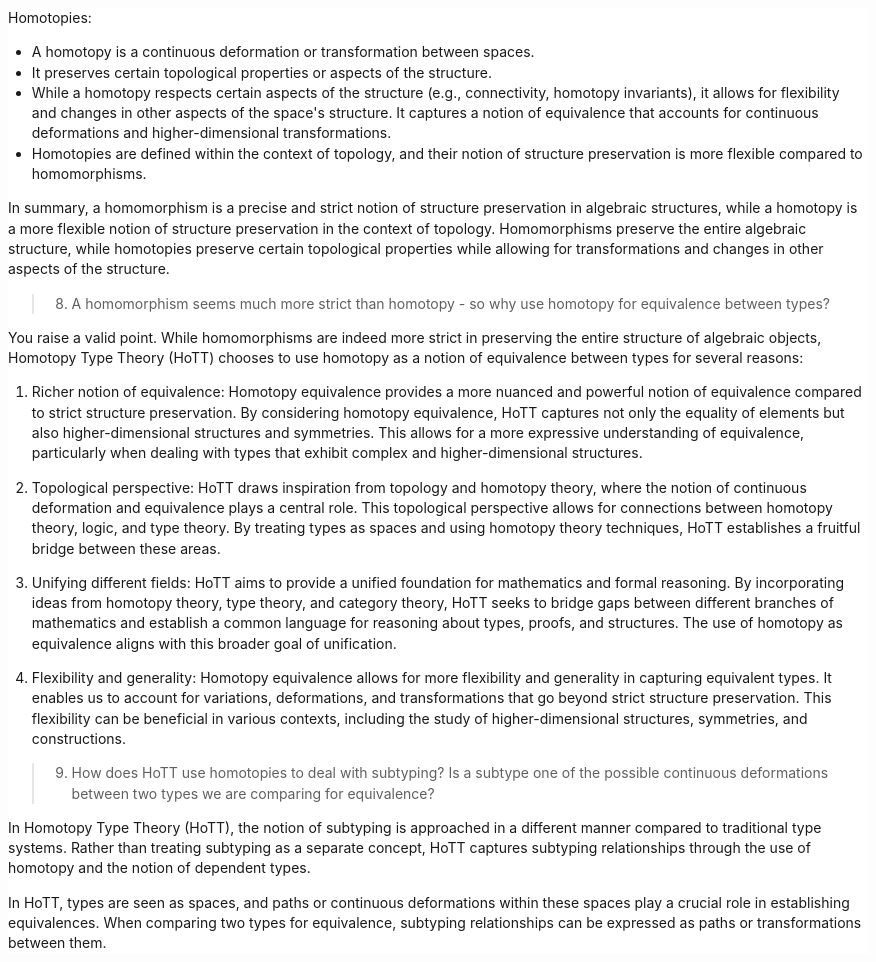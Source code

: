 Homotopies:

- A homotopy is a continuous deformation or transformation between spaces.
- It preserves certain topological properties or aspects of the structure.
- While a homotopy respects certain aspects of the structure (e.g., connectivity, homotopy invariants), it allows for flexibility and changes in other aspects of the space's structure.
It captures a notion of equivalence that accounts for continuous deformations and higher-dimensional transformations.
- Homotopies are defined within the context of topology, and their notion of structure preservation is more flexible compared to homomorphisms.

In summary, a homomorphism is a precise and strict notion of structure preservation in algebraic structures, while a homotopy is a more flexible notion of structure preservation in the context of topology. Homomorphisms preserve the entire algebraic structure, while homotopies preserve certain topological properties while allowing for transformations and changes in other aspects of the structure.

> 8. A homomorphism seems much more strict than homotopy - so why use homotopy for equivalence between types?

You raise a valid point. While homomorphisms are indeed more strict in preserving the entire structure of algebraic objects, Homotopy Type Theory (HoTT) chooses to use homotopy as a notion of equivalence between types for several reasons:

1. Richer notion of equivalence: Homotopy equivalence provides a more nuanced and powerful notion of equivalence compared to strict structure preservation. By considering homotopy equivalence, HoTT captures not only the equality of elements but also higher-dimensional structures and symmetries. This allows for a more expressive understanding of equivalence, particularly when dealing with types that exhibit complex and higher-dimensional structures.

2. Topological perspective: HoTT draws inspiration from topology and homotopy theory, where the notion of continuous deformation and equivalence plays a central role. This topological perspective allows for connections between homotopy theory, logic, and type theory. By treating types as spaces and using homotopy theory techniques, HoTT establishes a fruitful bridge between these areas.

3. Unifying different fields: HoTT aims to provide a unified foundation for mathematics and formal reasoning. By incorporating ideas from homotopy theory, type theory, and category theory, HoTT seeks to bridge gaps between different branches of mathematics and establish a common language for reasoning about types, proofs, and structures. The use of homotopy as equivalence aligns with this broader goal of unification.

4. Flexibility and generality: Homotopy equivalence allows for more flexibility and generality in capturing equivalent types. It enables us to account for variations, deformations, and transformations that go beyond strict structure preservation. This flexibility can be beneficial in various contexts, including the study of higher-dimensional structures, symmetries, and constructions.

> 9. How does HoTT use homotopies to deal with subtyping? Is a subtype one of the possible continuous deformations between two types we are comparing for equivalence? 

In Homotopy Type Theory (HoTT), the notion of subtyping is approached in a different manner compared to traditional type systems. Rather than treating subtyping as a separate concept, HoTT captures subtyping relationships through the use of homotopy and the notion of dependent types.

In HoTT, types are seen as spaces, and paths or continuous deformations within these spaces play a crucial role in establishing equivalences. When comparing two types for equivalence, subtyping relationships can be expressed as paths or transformations between them.
